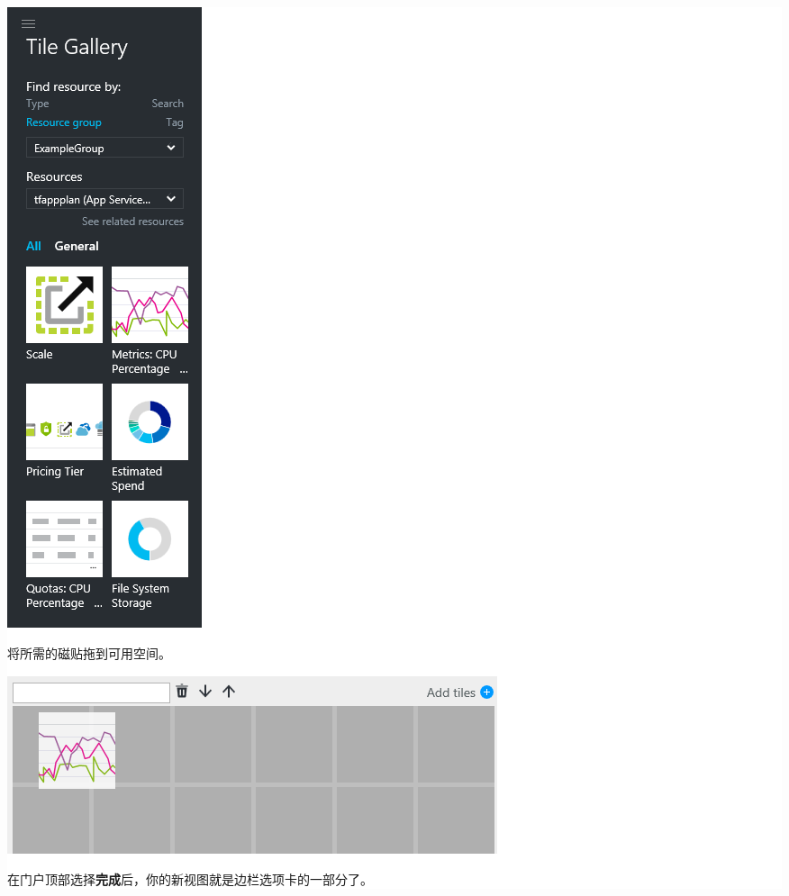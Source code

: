 ![添加部分](./media/resource-group-portal/tile-gallery.png)

将所需的磁贴拖到可用空间。

![拖动磁贴](./media/resource-group-portal/drag-tile.png)

在门户顶部选择**完成**后，你的新视图就是边栏选项卡的一部分了。
